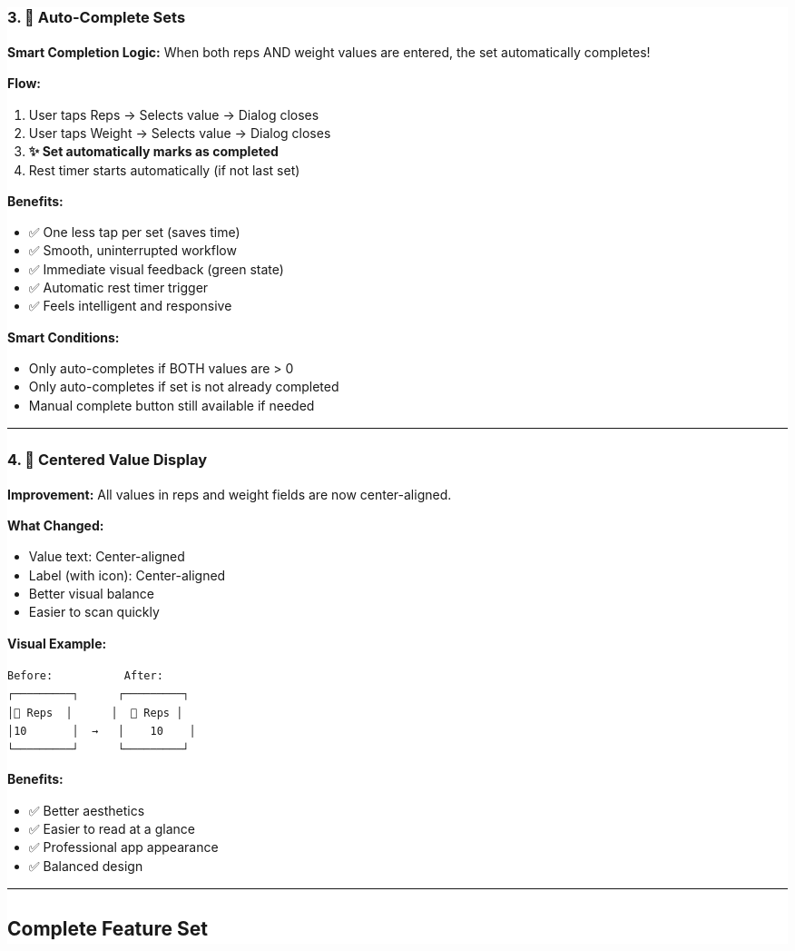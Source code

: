 ### 3. 🎯 **Auto-Complete Sets**

**Smart Completion Logic:**
When both reps AND weight values are entered, the set automatically completes!

**Flow:**
1. User taps Reps → Selects value → Dialog closes
2. User taps Weight → Selects value → Dialog closes
3. **✨ Set automatically marks as completed**
4. Rest timer starts automatically (if not last set)

**Benefits:**
- ✅ One less tap per set (saves time)
- ✅ Smooth, uninterrupted workflow
- ✅ Immediate visual feedback (green state)
- ✅ Automatic rest timer trigger
- ✅ Feels intelligent and responsive

**Smart Conditions:**
- Only auto-completes if BOTH values are > 0
- Only auto-completes if set is not already completed
- Manual complete button still available if needed

---

### 4. 📐 **Centered Value Display**

**Improvement:** All values in reps and weight fields are now center-aligned.

**What Changed:**
- Value text: Center-aligned
- Label (with icon): Center-aligned
- Better visual balance
- Easier to scan quickly

**Visual Example:**
```
Before:           After:
┌─────────┐      ┌─────────┐
│🔄 Reps  │      │  🔄 Reps │
│10       │  →   │    10    │
└─────────┘      └─────────┘
```

**Benefits:**
- ✅ Better aesthetics
- ✅ Easier to read at a glance
- ✅ Professional app appearance
- ✅ Balanced design

---

## Complete Feature Set
